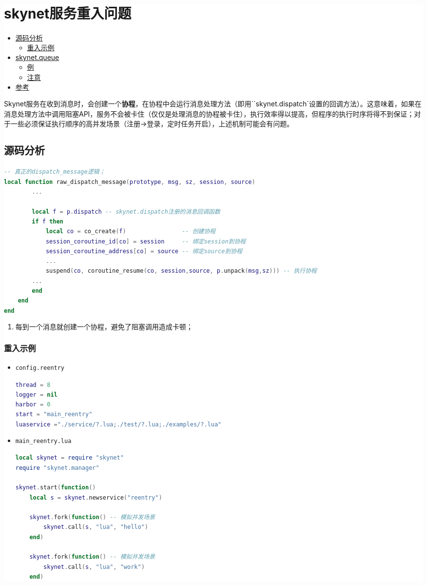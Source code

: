 # skynet服务重入问题



* [源码分析](#源码分析)
    - [重入示例](#重入示例)
* [skynet.queue](#skynetqueue)
    - [例](#例)
    - [注意](#注意)
* [参考](#参考)





Skynet服务在收到消息时，会创建一个**协程**，在协程中会运行消息处理方法（即用``skynet.dispatch`设置的回调方法）。这意味着，如果在消息处理方法中调用阻塞API，服务不会被卡住（仅仅是处理消息的协程被卡住），执行效率得以提高，但程序的执行时序将得不到保证；对于一些必须保证执行顺序的高并发场景（注册->登录，定时任务开启），上述机制可能会有问题。

## 源码分析

```lua
-- 真正的dispatch_message逻辑；
local function raw_dispatch_message(prototype, msg, sz, session, source)
		...

		local f = p.dispatch -- skynet.dispatch注册的消息回调函数
		if f then
			local co = co_create(f)                -- 创建协程
			session_coroutine_id[co] = session     -- 绑定session到协程
			session_coroutine_address[co] = source -- 绑定source到协程
			...
			suspend(co, coroutine_resume(co, session,source, p.unpack(msg,sz))) -- 执行协程
        ...
		end
	end
end
```

1. 每到一个消息就创建一个协程，避免了阻塞调用造成卡顿；

### 重入示例

- `config.reentry`

  ```lua
  thread = 8
  logger = nil
  harbor = 0
  start = "main_reentry"
  luaservice ="./service/?.lua;./test/?.lua;./examples/?.lua"
  ```

- `main_reentry.lua`

  ```lua
  local skynet = require "skynet"
  require "skynet.manager"
  
  skynet.start(function()
      local s = skynet.newservice("reentry")
  
      skynet.fork(function() -- 模拟并发场景
          skynet.call(s, "lua", "hello")
      end)
  
      skynet.fork(function() -- 模拟并发场景
          skynet.call(s, "lua", "work")
      end)
  ```